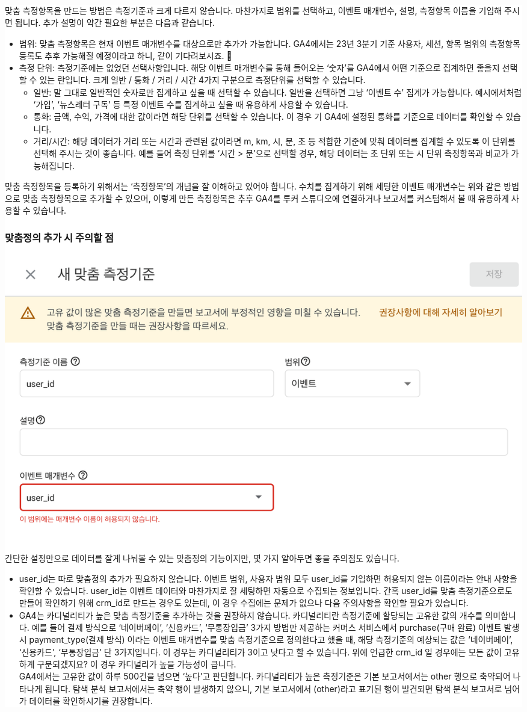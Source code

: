 맞춤 측정항목을 만드는 방법은 측정기준과 크게 다르지 않습니다. 마찬가지로 범위를 선택하고, 이벤트 매개변수, 설명, 측정항목 이름을 기입해 주시면 됩니다. 추가 설명이 약간 필요한 부분은 다음과 같습니다.

- 범위: 맞춤 측정항목은 현재 이벤트 매개변수를 대상으로만 추가가 가능합니다. GA4에서는 23년 3분기 기준 사용자, 세션, 항목 범위의 측정항목 등록도 추후 가능해질 예정이라고 하니, 같이 기다려보시죠. 🙂
- 측정 단위: 측정기준에는 없었던 선택사항입니다. 해당 이벤트 매개변수를 통해 들어오는 ‘숫자’를 GA4에서 어떤 기준으로 집계하면 좋을지 선택할 수 있는 란입니다. 크게 일반 / 통화 / 거리 / 시간 4가지 구분으로 측정단위를 선택할 수 있습니다.
    - 일반: 말 그대로 일반적인 숫자로만 집계하고 싶을 때 선택할 수 있습니다. 일반을 선택하면 그냥 ‘이벤트 수’ 집계가 가능합니다. 예시에서처럼 ‘가입’, ‘뉴스레터 구독’ 등 특정 이벤트 수를 집계하고 싶을 때 유용하게 사용할 수 있습니다.
    - 통화: 금액, 수익, 가격에 대한 값이라면 해당 단위를 선택할 수 있습니다. 이 경우 기 GA4에 설정된 통화를 기준으로 데이터를 확인할 수 있습니다.
    - 거리/시간: 해당 데이터가 거리 또는 시간과 관련된 값이라면 m, km, 시, 분, 초 등 적합한 기준에 맞춰 데이터를 집계할 수 있도록 이 단위를 선택해 주시는 것이 좋습니다. 예를 들어 측정 단위를 ‘시간 > 분’으로 선택할 경우, 해당 데이터는 초 단위 또는 시 단위 측정항목과 비교가 가능해집니다.

맞춤 측정항목을 등록하기 위해서는 ‘측정항목’의 개념을 잘 이해하고 있어야 합니다. 수치를 집계하기 위해 세팅한 이벤트 매개변수는 위와 같은 방법으로 맞춤 측정항목으로 추가할 수 있으며, 이렇게 만든 측정항목은 추후 GA4를 루커 스튜디오에 연결하거나 보고서를 커스텀해서 볼 때 유용하게 사용할 수 있습니다.

### 맞춤정의 추가 시 주의할 점

![맞춤 정의 추가 시 주의할 점](/images/posts/ga4-custom-dimension-metrics/05.png)

간단한 설정만으로 데이터를 잘게 나눠볼 수 있는 맞춤정의 기능이지만, 몇 가지 알아두면 좋을 주의점도 있습니다.

- user_id는 따로 맞춤정의 추가가 필요하지 않습니다. 이벤트 범위, 사용자 범위 모두 user_id를 기입하면 허용되지 않는 이름이라는 안내 사항을 확인할 수 있습니다. user_id는 이벤트 데이터와 마찬가지로 잘 세팅하면 자동으로 수집되는 정보입니다. 간혹 user_id를 맞춤 측정기준으로도 만들어 확인하기 위해 crm_id로 만드는 경우도 있는데, 이 경우 수집에는 문제가 없으나 다음 주의사항을 확인할 필요가 있습니다.
- GA4는 카디널리티가 높은 맞춤 측정기준을 추가하는 것을 권장하지 않습니다. 카디널리티란 측정기준에 할당되는 고유한 값의 개수를 의미합니다. 예를 들어 결제 방식으로 ‘네이버페이’, ‘신용카드’, ‘무통장입금’ 3가지 방법만 제공하는 커머스 서비스에서 purchase(구매 완료) 이벤트 발생 시 payment_type(결제 방식) 이라는 이벤트 매개변수를 맞춤 측정기준으로 정의한다고 했을 때, 해당 측정기준의 예상되는 값은 ‘네이버페이’, ‘신용카드’, ‘무통장입금’ 단 3가지입니다. 이 경우는 카디널리티가 3이고 낮다고 할 수 있습니다. 위에 언급한 crm_id 일 경우에는 모든 값이 고유하게 구분되겠지요? 이 경우 카디널리가 높을 가능성이 큽니다.<br>GA4에서는 고유한 값이 하루 500건을 넘으면 ‘높다’고 판단합니다. 카디널리티가 높은 측정기준은 기본 보고서에서는 other 행으로 축약되어 나타나게 됩니다. 탐색 분석 보고서에서는 축약 행이 발생하지 않으니, 기본 보고서에서 (other)라고 표기된 행이 발견되면 탐색 분석 보고서로 넘어가 데이터를 확인하시기를 권장합니다.
    